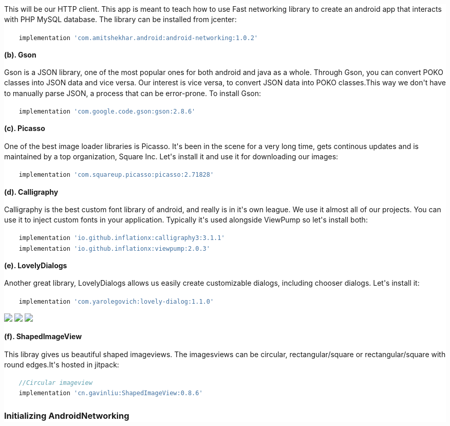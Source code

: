 This will be our HTTP client. This app is meant to teach how to use Fast networking library to create an android app that interacts with PHP MySQL database. The library can be installed from jcenter:

```groovy
    implementation 'com.amitshekhar.android:android-networking:1.0.2'
```

**(b). Gson**

Gson is a JSON library, one of the most popular ones for both android and java as a whole. Through Gson, you can convert POKO classes into JSON data and vice versa. Our interest is vice versa, to convert JSON data into POKO classes.This way we don't have to manually parse JSON, a process that can be error-prone. To install Gson:

```groovy
    implementation 'com.google.code.gson:gson:2.8.6'
```

**(c). Picasso**

One of the best image loader libraries is Picasso. It's been in the scene for a very long time, gets continous updates and is maintained by a top organization, Square Inc. Let's install it and use it for downloading our images:

```groovy
    implementation 'com.squareup.picasso:picasso:2.71828'
```

**(d). Calligraphy**

Calligraphy is the best custom font library of android, and really is in it's own league. We use it almost all of our projects. You can use it to inject custom fonts in your application. Typically it's used alongside ViewPump so let's install both:

```groovy
    implementation 'io.github.inflationx:calligraphy3:3.1.1'
    implementation 'io.github.inflationx:viewpump:2.0.3'
```

**(e). LovelyDialogs**

Another great library, LovelyDialogs allows us easily create customizable dialogs, including chooser dialogs. Let's install it:

```groovy
    implementation 'com.yarolegovich:lovely-dialog:1.1.0'
```

![](https://camposha.info/wp-content/uploads/2020/04/death_stars_info_dialog.png) ![](https://camposha.info/wp-content/uploads/2020/04/death_stars_galaxy_picker.png) ![](https://camposha.info/wp-content/uploads/2020/04/death_stars_type_picker.png)

**(f). ShapedImageView**

This libray gives us beautiful shaped imageviews. The imagesviews can be circular, rectangular/square or rectangular/square with round edges.It's hosted in jitpack:

```groovy
    //Circular imageview
    implementation 'cn.gavinliu:ShapedImageView:0.8.6'
```

### Initializing AndroidNetworking
